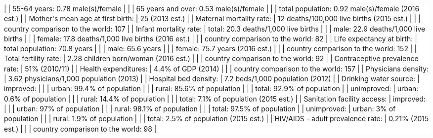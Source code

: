 | | 55-64 years: 0.78 male(s)/female |
| | 65 years and over: 0.53 male(s)/female |
| | total population: 0.92 male(s)/female (2016 est.) |
| Mother's mean age at first birth: | 25 (2013 est.) |
| Maternal mortality rate: | 12 deaths/100,000 live births (2015 est.) |
| | country comparison to the world: 107 |
| Infant mortality rate: | total: 20.3 deaths/1,000 live births |
| | male: 22.9 deaths/1,000 live births |
| | female: 17.8 deaths/1,000 live births (2016 est.) |
| | country comparison to the world: 82 |
| Life expectancy at birth: | total population: 70.8 years |
| | male: 65.6 years |
| | female: 75.7 years (2016 est.) |
| | country comparison to the world: 152 |
| Total fertility rate: | 2.28 children born/woman (2016 est.) |
| | country comparison to the world: 92 |
| Contraceptive prevalence rate: | 51% (2010/11) |
| Health expenditures: | 4.4% of GDP (2014) |
| | country comparison to the world: 157 |
| Physicians density: | 3.62 physicians/1,000 population (2013) |
| Hospital bed density: | 7.2 beds/1,000 population (2012) |
| Drinking water source: | improved: |
| | urban: 99.4% of population |
| | rural: 85.6% of population |
| | total: 92.9% of population |
| unimproved: | urban: 0.6% of population |
| | rural: 14.4% of population |
| | total: 7.1% of population (2015 est.) |
| Sanitation facility access: | improved: |
| | urban: 97% of population |
| | rural: 98.1% of population |
| | total: 97.5% of population |
| unimproved: | urban: 3% of population |
| | rural: 1.9% of population |
| | total: 2.5% of population (2015 est.) |
| HIV/AIDS - adult prevalence rate: | 0.21% (2015 est.) |
| | country comparison to the world: 98 |
